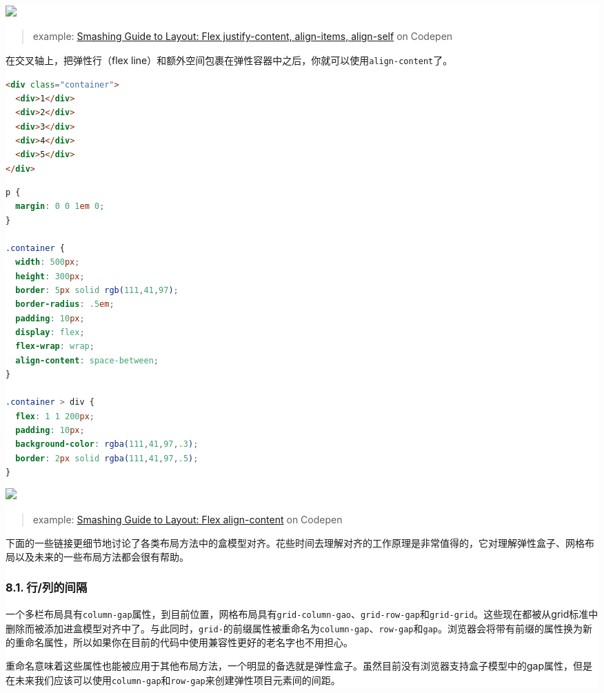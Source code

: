 ![](/img/1646549cd671d30a.png)

> example: [Smashing Guide to Layout: Flex justify-content, align-items, align-self](https://codepen.io/rachelandrew/pen/ZoZMQZ) on Codepen

在交叉轴上，把弹性行（flex line）和额外空间包裹在弹性容器中之后，你就可以使用`align-content`了。

```html
<div class="container">
  <div>1</div>
  <div>2</div>
  <div>3</div>
  <div>4</div>
  <div>5</div>
</div>
```

```css
p {
  margin: 0 0 1em 0;
}

.container {
  width: 500px;
  height: 300px;
  border: 5px solid rgb(111,41,97);
  border-radius: .5em;
  padding: 10px;
  display: flex;
  flex-wrap: wrap;
  align-content: space-between;
}

.container > div {
  flex: 1 1 200px;
  padding: 10px;
  background-color: rgba(111,41,97,.3);
  border: 2px solid rgba(111,41,97,.5);
}
```

![](/img/1646550a7f945c10.png)

> example: [Smashing Guide to Layout: Flex align-content](https://codepen.io/rachelandrew/pen/QrPVjB) on Codepen

下面的一些链接更细节地讨论了各类布局方法中的盒模型对齐。花些时间去理解对齐的工作原理是非常值得的，它对理解弹性盒子、网格布局以及未来的一些布局方法都会很有帮助。

### 8.1. 行/列的间隔
一个多栏布局具有`column-gap`属性，到目前位置，网格布局具有`grid-column-gao`、`grid-row-gap`和`grid-grid`。这些现在都被从grid标准中删除而被添加进盒模型对齐中了。与此同时，`grid-`的前缀属性被重命名为`column-gap`、`row-gap`和`gap`。浏览器会将带有前缀的属性换为新的重命名属性，所以如果你在目前的代码中使用兼容性更好的老名字也不用担心。

重命名意味着这些属性也能被应用于其他布局方法，一个明显的备选就是弹性盒子。虽然目前没有浏览器支持盒子模型中的gap属性，但是在未来我们应该可以使用`column-gap`和`row-gap`来创建弹性项目元素间的间距。
